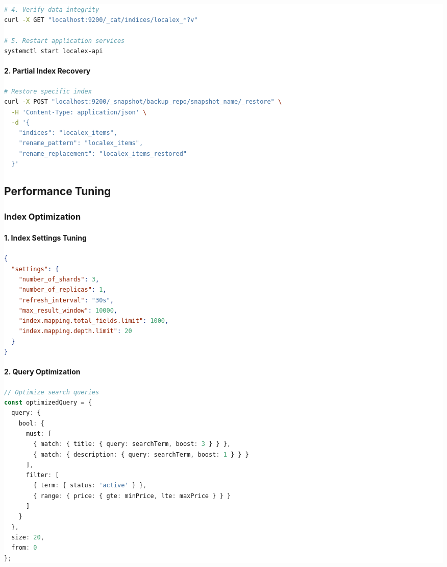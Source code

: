 ```bash
# 4. Verify data integrity
curl -X GET "localhost:9200/_cat/indices/localex_*?v"

# 5. Restart application services
systemctl start localex-api
```

#### 2. Partial Index Recovery

```bash
# Restore specific index
curl -X POST "localhost:9200/_snapshot/backup_repo/snapshot_name/_restore" \
  -H 'Content-Type: application/json' \
  -d '{
    "indices": "localex_items",
    "rename_pattern": "localex_items",
    "rename_replacement": "localex_items_restored"
  }'
```

## Performance Tuning

### Index Optimization

#### 1. Index Settings Tuning

```json
{
  "settings": {
    "number_of_shards": 3,
    "number_of_replicas": 1,
    "refresh_interval": "30s",
    "max_result_window": 10000,
    "index.mapping.total_fields.limit": 1000,
    "index.mapping.depth.limit": 20
  }
}
```

#### 2. Query Optimization

```typescript
// Optimize search queries
const optimizedQuery = {
  query: {
    bool: {
      must: [
        { match: { title: { query: searchTerm, boost: 3 } } },
        { match: { description: { query: searchTerm, boost: 1 } } }
      ],
      filter: [
        { term: { status: 'active' } },
        { range: { price: { gte: minPrice, lte: maxPrice } } }
      ]
    }
  },
  size: 20,
  from: 0
};
```
